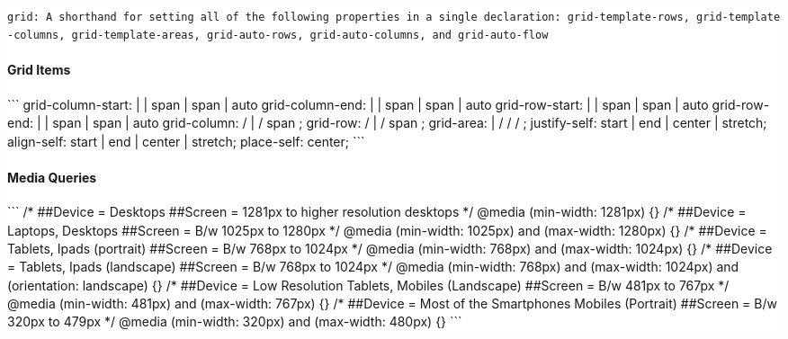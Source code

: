 ```
grid: A shorthand for setting all of the following properties in a single declaration: grid-template-rows, grid-template-columns, grid-template-areas, grid-auto-rows, grid-auto-columns, and grid-auto-flow
```

<h4>Grid Items</h4>
```
grid-column-start: <number> | <name> | span <number> | span <name> | auto
grid-column-end: <number> | <name> | span <number> | span <name> | auto
grid-row-start: <number> | <name> | span <number> | span <name> | auto
grid-row-end: <number> | <name> | span <number> | span <name> | auto
grid-column: <start-line> / <end-line> | <start-line> / span <value>;
grid-row: <start-line> / <end-line> | <start-line> / span <value>;
grid-area: <name> | <row-start> / <column-start> / <row-end> / <column-end>;
justify-self: start | end | center | stretch;
align-self: start | end | center | stretch;
place-self: center;
```

<h4>Media Queries</h4>
```
/* 
  ##Device = Desktops
  ##Screen = 1281px to higher resolution desktops
*/
@media (min-width: 1281px) {}
/* 
  ##Device = Laptops, Desktops
  ##Screen = B/w 1025px to 1280px
*/
@media (min-width: 1025px) and (max-width: 1280px) {}
/* 
  ##Device = Tablets, Ipads (portrait)
  ##Screen = B/w 768px to 1024px
*/
@media (min-width: 768px) and (max-width: 1024px) {}
/* 
  ##Device = Tablets, Ipads (landscape)
  ##Screen = B/w 768px to 1024px
*/
@media (min-width: 768px) and (max-width: 1024px) and (orientation: landscape) {}
/* 
  ##Device = Low Resolution Tablets, Mobiles (Landscape)
  ##Screen = B/w 481px to 767px
*/
@media (min-width: 481px) and (max-width: 767px) {}
/* 
  ##Device = Most of the Smartphones Mobiles (Portrait)
  ##Screen = B/w 320px to 479px
*/
@media (min-width: 320px) and (max-width: 480px) {}
```
